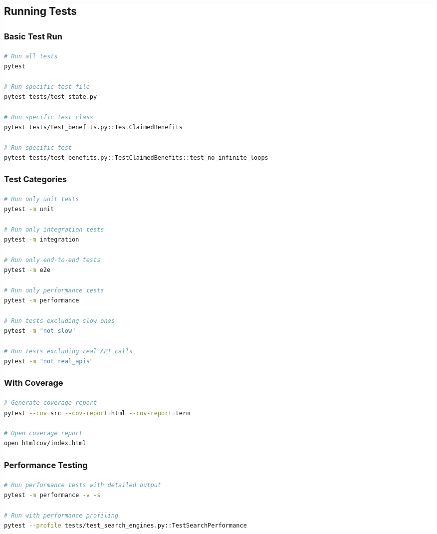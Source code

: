 ## Running Tests

### Basic Test Run
```bash
# Run all tests
pytest

# Run specific test file
pytest tests/test_state.py

# Run specific test class
pytest tests/test_benefits.py::TestClaimedBenefits

# Run specific test
pytest tests/test_benefits.py::TestClaimedBenefits::test_no_infinite_loops
```

### Test Categories
```bash
# Run only unit tests
pytest -m unit

# Run only integration tests
pytest -m integration

# Run only end-to-end tests
pytest -m e2e

# Run only performance tests
pytest -m performance

# Run tests excluding slow ones
pytest -m "not slow"

# Run tests excluding real API calls
pytest -m "not real_apis"
```

### With Coverage
```bash
# Generate coverage report
pytest --cov=src --cov-report=html --cov-report=term

# Open coverage report
open htmlcov/index.html
```

### Performance Testing
```bash
# Run performance tests with detailed output
pytest -m performance -v -s

# Run with performance profiling
pytest --profile tests/test_search_engines.py::TestSearchPerformance
```
